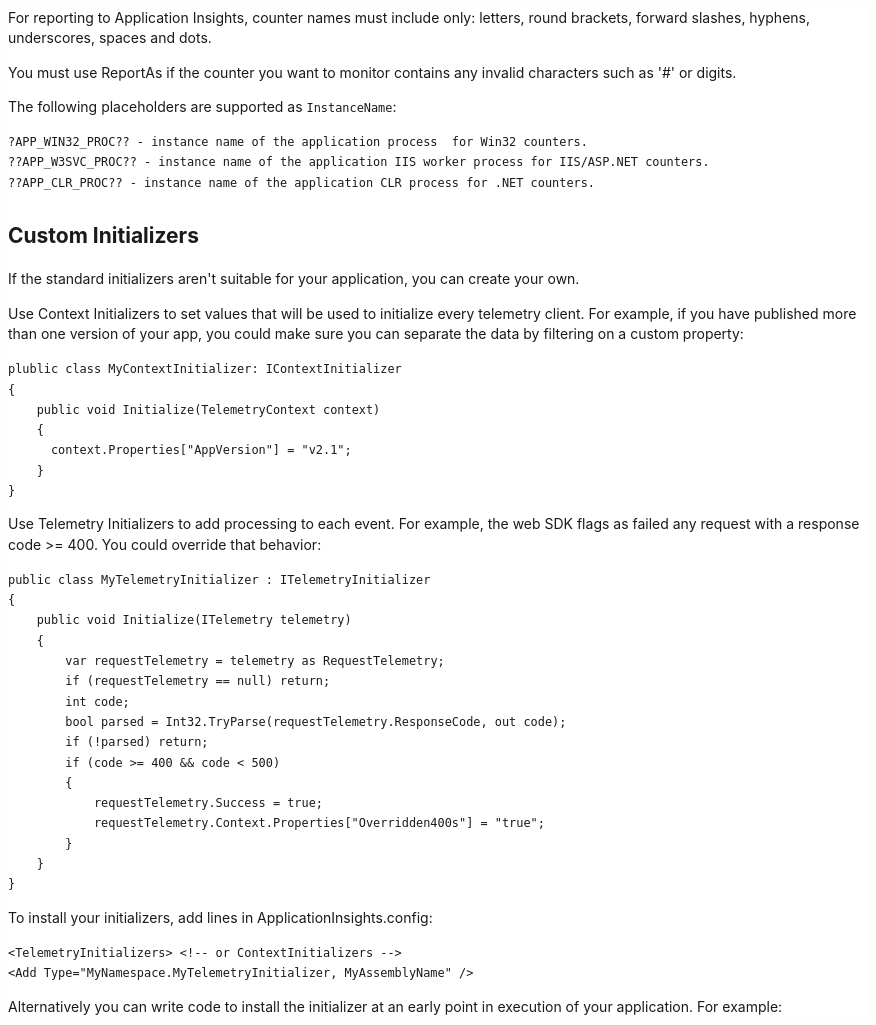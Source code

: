For reporting to Application Insights, counter names must include only: letters, round brackets, forward slashes, hyphens, underscores, spaces and dots.

You must use ReportAs if the counter you want to monitor contains any invalid characters such as '#' or digits.
      
The following placeholders are supported as `InstanceName`:

    ?APP_WIN32_PROC?? - instance name of the application process  for Win32 counters.
    ??APP_W3SVC_PROC?? - instance name of the application IIS worker process for IIS/ASP.NET counters.
    ??APP_CLR_PROC?? - instance name of the application CLR process for .NET counters.

## Custom Initializers


If the standard initializers aren't suitable for your application, you can create your own.

Use Context Initializers to set values that will be used to initialize every telemetry client. For example, if you have published more than one version of your app, you could make sure you can separate the data by filtering on a custom property:

    plublic class MyContextInitializer: IContextInitializer
    {
        public void Initialize(TelemetryContext context)
        {
          context.Properties["AppVersion"] = "v2.1";
        }
    }

Use Telemetry Initializers to add processing to each event. For example, the web SDK flags as failed any request with a response code >= 400. You could override that behavior:  

    public class MyTelemetryInitializer : ITelemetryInitializer
    {
        public void Initialize(ITelemetry telemetry)
        {
            var requestTelemetry = telemetry as RequestTelemetry;
            if (requestTelemetry == null) return;
            int code;
            bool parsed = Int32.TryParse(requestTelemetry.ResponseCode, out code);
            if (!parsed) return;
            if (code >= 400 && code < 500)
            {
                requestTelemetry.Success = true;
                requestTelemetry.Context.Properties["Overridden400s"] = "true";
            }            
        }
    }
 
To install your initializers, add lines in ApplicationInsights.config:

    <TelemetryInitializers> <!-- or ContextInitializers -->
    <Add Type="MyNamespace.MyTelemetryInitializer, MyAssemblyName" />


Alternatively you can write code to install the initializer at an early point in execution of your application. For example: 


[api]: app-insights-api-custom-events-metrics.md
[azure]: insights-perf-analytics.md
[client]: app-insights-javascript.md
[diagnostic]: app-insights-diagnostic-search.md
[exceptions]: app-insights-web-failures-exceptions.md
[netlogs]: app-insights-asp-net-trace-logs.md
[new]: app-insights-create-new-resource.md
[redfield]: app-insights-monitor-performance-live-website-now.md
[start]: app-insights-get-started.md